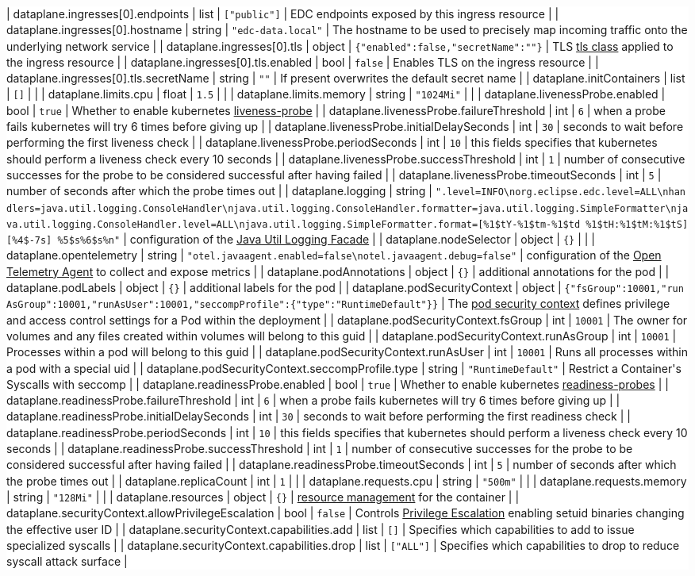 | dataplane.ingresses[0].endpoints | list | `["public"]` | EDC endpoints exposed by this ingress resource |
| dataplane.ingresses[0].hostname | string | `"edc-data.local"` | The hostname to be used to precisely map incoming traffic onto the underlying network service |
| dataplane.ingresses[0].tls | object | `{"enabled":false,"secretName":""}` | TLS [tls class](https://kubernetes.io/docs/concepts/services-networking/ingress/#tls) applied to the ingress resource |
| dataplane.ingresses[0].tls.enabled | bool | `false` | Enables TLS on the ingress resource |
| dataplane.ingresses[0].tls.secretName | string | `""` | If present overwrites the default secret name |
| dataplane.initContainers | list | `[]` |  |
| dataplane.limits.cpu | float | `1.5` |  |
| dataplane.limits.memory | string | `"1024Mi"` |  |
| dataplane.livenessProbe.enabled | bool | `true` | Whether to enable kubernetes [liveness-probe](https://kubernetes.io/docs/tasks/configure-pod-container/configure-liveness-readiness-startup-probes/) |
| dataplane.livenessProbe.failureThreshold | int | `6` | when a probe fails kubernetes will try 6 times before giving up |
| dataplane.livenessProbe.initialDelaySeconds | int | `30` | seconds to wait before performing the first liveness check |
| dataplane.livenessProbe.periodSeconds | int | `10` | this fields specifies that kubernetes should perform a liveness check every 10 seconds |
| dataplane.livenessProbe.successThreshold | int | `1` | number of consecutive successes for the probe to be considered successful after having failed |
| dataplane.livenessProbe.timeoutSeconds | int | `5` | number of seconds after which the probe times out |
| dataplane.logging | string | `".level=INFO\norg.eclipse.edc.level=ALL\nhandlers=java.util.logging.ConsoleHandler\njava.util.logging.ConsoleHandler.formatter=java.util.logging.SimpleFormatter\njava.util.logging.ConsoleHandler.level=ALL\njava.util.logging.SimpleFormatter.format=[%1$tY-%1$tm-%1$td %1$tH:%1$tM:%1$tS] [%4$-7s] %5$s%6$s%n"` | configuration of the [Java Util Logging Facade](https://docs.oracle.com/javase/7/docs/technotes/guides/logging/overview.html) |
| dataplane.nodeSelector | object | `{}` |  |
| dataplane.opentelemetry | string | `"otel.javaagent.enabled=false\notel.javaagent.debug=false"` | configuration of the [Open Telemetry Agent](https://opentelemetry.io/docs/instrumentation/java/automatic/agent-config/) to collect and expose metrics |
| dataplane.podAnnotations | object | `{}` | additional annotations for the pod |
| dataplane.podLabels | object | `{}` | additional labels for the pod |
| dataplane.podSecurityContext | object | `{"fsGroup":10001,"runAsGroup":10001,"runAsUser":10001,"seccompProfile":{"type":"RuntimeDefault"}}` | The [pod security context](https://kubernetes.io/docs/tasks/configure-pod-container/security-context/#set-the-security-context-for-a-pod) defines privilege and access control settings for a Pod within the deployment |
| dataplane.podSecurityContext.fsGroup | int | `10001` | The owner for volumes and any files created within volumes will belong to this guid |
| dataplane.podSecurityContext.runAsGroup | int | `10001` | Processes within a pod will belong to this guid |
| dataplane.podSecurityContext.runAsUser | int | `10001` | Runs all processes within a pod with a special uid |
| dataplane.podSecurityContext.seccompProfile.type | string | `"RuntimeDefault"` | Restrict a Container's Syscalls with seccomp |
| dataplane.readinessProbe.enabled | bool | `true` | Whether to enable kubernetes [readiness-probes](https://kubernetes.io/docs/tasks/configure-pod-container/configure-liveness-readiness-startup-probes/) |
| dataplane.readinessProbe.failureThreshold | int | `6` | when a probe fails kubernetes will try 6 times before giving up |
| dataplane.readinessProbe.initialDelaySeconds | int | `30` | seconds to wait before performing the first readiness check |
| dataplane.readinessProbe.periodSeconds | int | `10` | this fields specifies that kubernetes should perform a liveness check every 10 seconds |
| dataplane.readinessProbe.successThreshold | int | `1` | number of consecutive successes for the probe to be considered successful after having failed |
| dataplane.readinessProbe.timeoutSeconds | int | `5` | number of seconds after which the probe times out |
| dataplane.replicaCount | int | `1` |  |
| dataplane.requests.cpu | string | `"500m"` |  |
| dataplane.requests.memory | string | `"128Mi"` |  |
| dataplane.resources | object | `{}` | [resource management](https://kubernetes.io/docs/concepts/configuration/manage-resources-containers/) for the container |
| dataplane.securityContext.allowPrivilegeEscalation | bool | `false` | Controls [Privilege Escalation](https://kubernetes.io/docs/concepts/security/pod-security-policy/#privilege-escalation) enabling setuid binaries changing the effective user ID |
| dataplane.securityContext.capabilities.add | list | `[]` | Specifies which capabilities to add to issue specialized syscalls |
| dataplane.securityContext.capabilities.drop | list | `["ALL"]` | Specifies which capabilities to drop to reduce syscall attack surface |